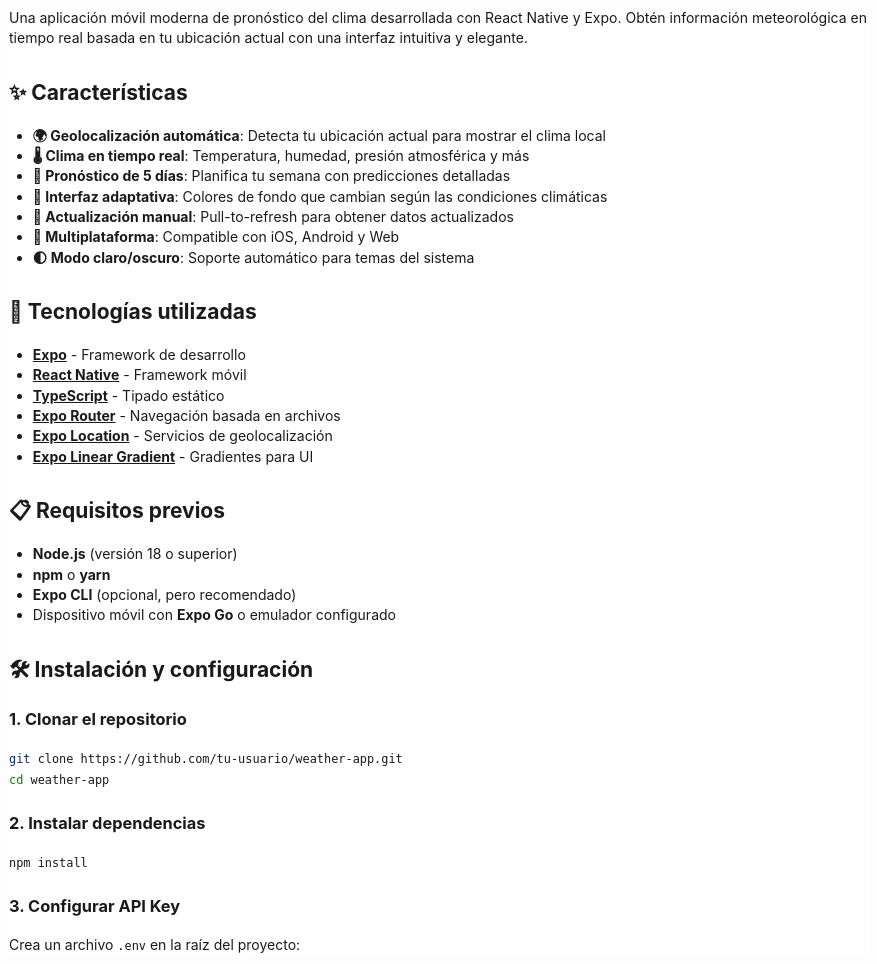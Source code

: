 

Una aplicación móvil moderna de pronóstico del clima desarrollada con React Native y Expo. Obtén información meteorológica en tiempo real basada en tu ubicación actual con una interfaz intuitiva y elegante.

## ✨ Características

- **🌍 Geolocalización automática**: Detecta tu ubicación actual para mostrar el clima local
- **🌡️ Clima en tiempo real**: Temperatura, humedad, presión atmosférica y más
- **📅 Pronóstico de 5 días**: Planifica tu semana con predicciones detalladas
- **🎨 Interfaz adaptativa**: Colores de fondo que cambian según las condiciones climáticas
- **🔄 Actualización manual**: Pull-to-refresh para obtener datos actualizados
- **📱 Multiplataforma**: Compatible con iOS, Android y Web
- **🌓 Modo claro/oscuro**: Soporte automático para temas del sistema

## 🚀 Tecnologías utilizadas

- **[Expo](https://expo.dev)** - Framework de desarrollo
- **[React Native](https://reactnative.dev)** - Framework móvil
- **[TypeScript](https://www.typescriptlang.org)** - Tipado estático
- **[Expo Router](https://docs.expo.dev/router/introduction/)** - Navegación basada en archivos
- **[Expo Location](https://docs.expo.dev/versions/latest/sdk/location/)** - Servicios de geolocalización
- **[Expo Linear Gradient](https://docs.expo.dev/versions/latest/sdk/linear-gradient/)** - Gradientes para UI

## 📋 Requisitos previos

- **Node.js** (versión 18 o superior)
- **npm** o **yarn**
- **Expo CLI** (opcional, pero recomendado)
- Dispositivo móvil con **Expo Go** o emulador configurado

## 🛠️ Instalación y configuración

### 1. Clonar el repositorio

```bash
git clone https://github.com/tu-usuario/weather-app.git
cd weather-app
```

### 2. Instalar dependencias

```bash
npm install
```

### 3. Configurar API Key

Crea un archivo `.env` en la raíz del proyecto:
